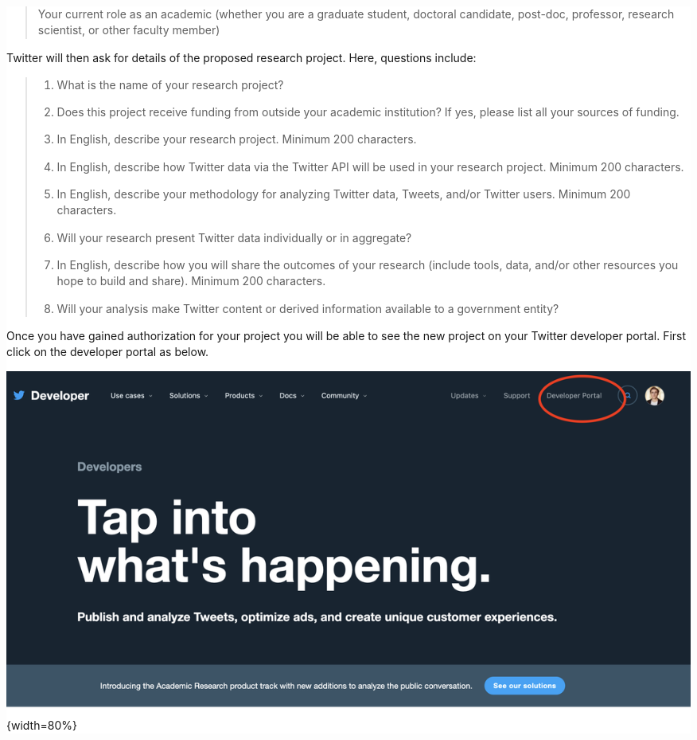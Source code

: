 > 
>   Your current role as an academic (whether you are a graduate student, doctoral candidate,       post-doc, professor, research scientist, or other faculty member)

Twitter will then ask for details of the proposed research project. Here, questions include:

> 1. What is the name of your research project?
>
> 2. Does this project receive funding from outside your academic institution? If yes, please list all your sources of funding.
>
> 3. In English, describe your research project. Minimum 200 characters.
>
> 4. In English, describe how Twitter data via the Twitter API will be used in your research project. Minimum 200 characters.
>
> 5. In English, describe your methodology for analyzing Twitter data, Tweets, and/or Twitter users. Minimum 200 characters.
>
> 6. Will your research present Twitter data individually or in aggregate?
>
> 7. In English, describe how you will share the outcomes of your research (include tools, data, and/or other resources you hope to build and share). Minimum 200 characters.
>
> 8. Will your analysis make Twitter content or derived information available to a government entity?

Once you have gained authorization for your project you will be able to see the new project on your Twitter developer portal. First click on the developer portal as below. 

![](images/twitterdev2.png){width=80%}
